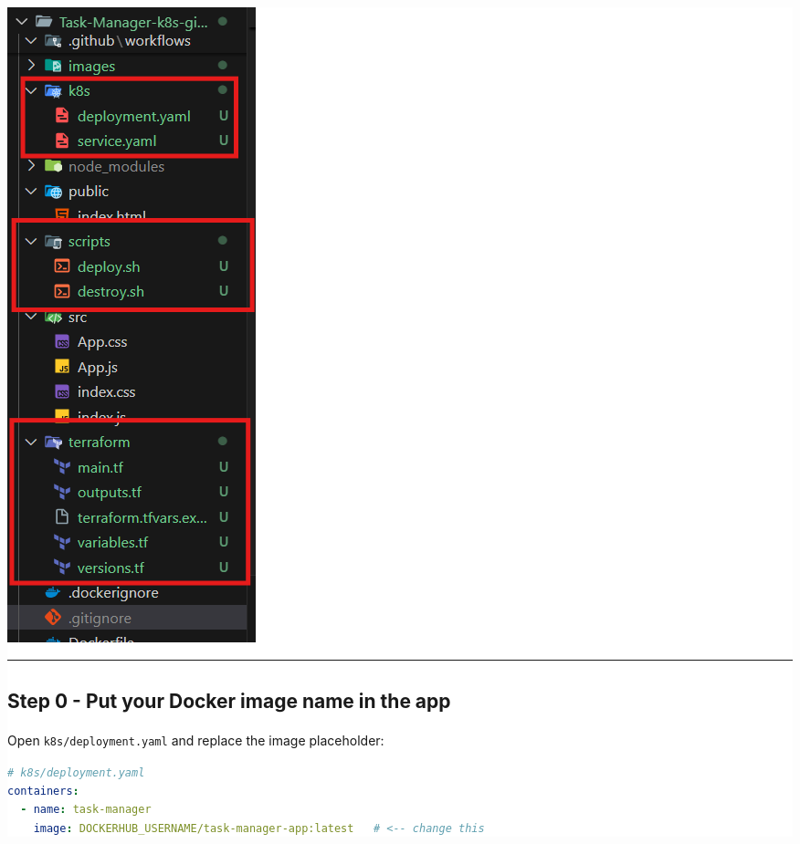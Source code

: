 ![Folder Structure - Day 28](images/image24.png)

---

## Step 0 - Put your Docker image name in the app

Open `k8s/deployment.yaml` and replace the image placeholder:

```yaml
# k8s/deployment.yaml
containers:
  - name: task-manager
    image: DOCKERHUB_USERNAME/task-manager-app:latest   # <-- change this
```

